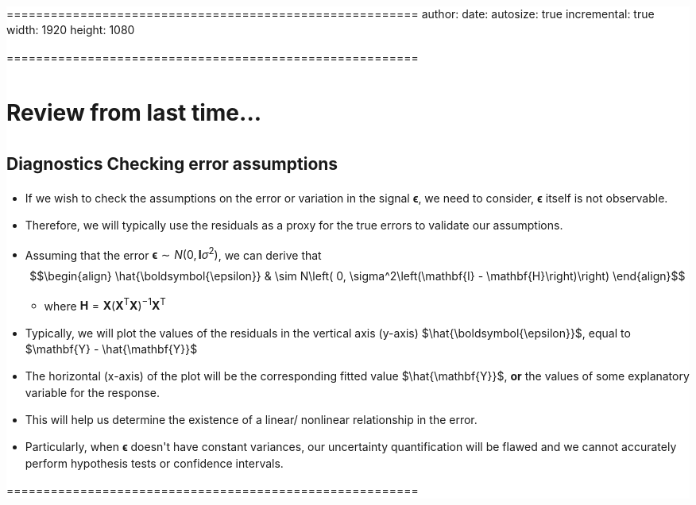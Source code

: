 ========================================================
author: 
date: 
autosize: true
incremental: true
width: 1920
height: 1080
  
========================================================

<h1>Review from last time...</h1>

<h2> Diagnostics Checking error assumptions</h2>

* If we wish to check the assumptions on the error or variation in the signal $\boldsymbol{\epsilon}$, we need to consider, $\boldsymbol{\epsilon}$ itself is not observable.

* Therefore, we will typically use the residuals as a proxy for the true errors to validate our assumptions.


* Assuming that the error $\boldsymbol{\epsilon} \sim N\left(0, \mathbf{I}\sigma^2\right)$, we can derive that
$$\begin{align}
\hat{\boldsymbol{\epsilon}} & \sim N\left( 0, \sigma^2\left(\mathbf{I} - \mathbf{H}\right)\right)
\end{align}$$

  * where $\mathbf{H} = \mathbf{X}\left(\mathbf{X}^\mathrm{T} \mathbf{X}\right)^{-1} \mathbf{X}^\mathrm{T}$

* Typically, we will plot the values of the residuals in the vertical axis (y-axis) $\hat{\boldsymbol{\epsilon}}$, equal to $\mathbf{Y} - \hat{\mathbf{Y}}$

* The horizontal (x-axis) of the plot will be the corresponding fitted value $\hat{\mathbf{Y}}$, <b>or</b> the values of some explanatory variable for the response.

* This will help us determine the existence of a linear/ nonlinear relationship in the error.

* Particularly, when $\boldsymbol{\epsilon}$ doesn't have constant variances, our uncertainty quantification will be flawed and we cannot accurately perform hypothesis tests or confidence intervals.


========================================================

<div style="float:left; width:45%">